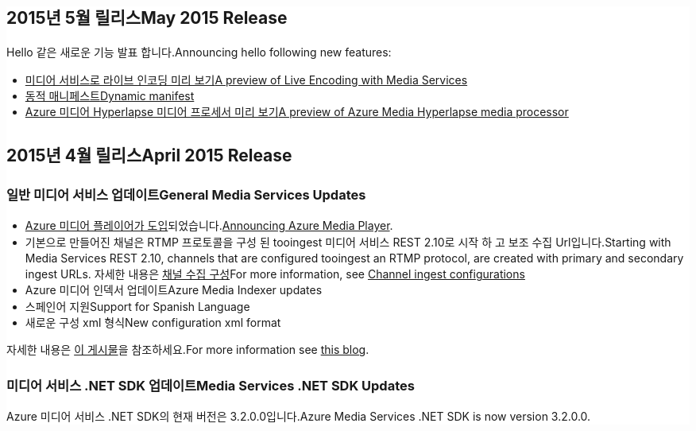 ## <span data-ttu-id="d6c50-280"><a id="may_changes_15"></a>2015년 5월 릴리스</span><span class="sxs-lookup"><span data-stu-id="d6c50-280"><a id="may_changes_15"></a>May 2015 Release</span></span>
<span data-ttu-id="d6c50-281">Hello 같은 새로운 기능 발표 합니다.</span><span class="sxs-lookup"><span data-stu-id="d6c50-281">Announcing hello following new features:</span></span>

* [<span data-ttu-id="d6c50-282">미디어 서비스로 라이브 인코딩 미리 보기</span><span class="sxs-lookup"><span data-stu-id="d6c50-282">A preview of Live Encoding with Media Services</span></span>](media-services-manage-live-encoder-enabled-channels.md)
* [<span data-ttu-id="d6c50-283">동적 매니페스트</span><span class="sxs-lookup"><span data-stu-id="d6c50-283">Dynamic manifest</span></span>](media-services-dynamic-manifest-overview.md)
* [<span data-ttu-id="d6c50-284">Azure 미디어 Hyperlapse 미디어 프로세서 미리 보기</span><span class="sxs-lookup"><span data-stu-id="d6c50-284">A preview of Azure Media Hyperlapse media processor</span></span>](https://azure.microsoft.com/blog/?p=286281&preview=1&_ppp=61e1a0b3db)

## <span data-ttu-id="d6c50-285"><a id="april_changes_15"></a>2015년 4월 릴리스</span><span class="sxs-lookup"><span data-stu-id="d6c50-285"><a id="april_changes_15"></a>April 2015 Release</span></span>
### <a name="general-media-services-updates"></a><span data-ttu-id="d6c50-286">일반 미디어 서비스 업데이트</span><span class="sxs-lookup"><span data-stu-id="d6c50-286">General Media Services Updates</span></span>
* <span data-ttu-id="d6c50-287">[Azure 미디어 플레이어가 도입](https://azure.microsoft.com/blog/2015/04/15/announcing-azure-media-player/)되었습니다.</span><span class="sxs-lookup"><span data-stu-id="d6c50-287">[Announcing Azure Media Player](https://azure.microsoft.com/blog/2015/04/15/announcing-azure-media-player/).</span></span>
* <span data-ttu-id="d6c50-288">기본으로 만들어진 채널은 RTMP 프로토콜을 구성 된 tooingest 미디어 서비스 REST 2.10로 시작 하 고 보조 수집 Url입니다.</span><span class="sxs-lookup"><span data-stu-id="d6c50-288">Starting with Media Services REST 2.10, channels that are configured tooingest an RTMP protocol, are created with primary and secondary ingest URLs.</span></span> <span data-ttu-id="d6c50-289">자세한 내용은 [채널 수집 구성](media-services-live-streaming-with-onprem-encoders.md#channel_input)</span><span class="sxs-lookup"><span data-stu-id="d6c50-289">For more information, see [Channel ingest configurations](media-services-live-streaming-with-onprem-encoders.md#channel_input)</span></span>
* <span data-ttu-id="d6c50-290">Azure 미디어 인덱서 업데이트</span><span class="sxs-lookup"><span data-stu-id="d6c50-290">Azure Media Indexer updates</span></span>
* <span data-ttu-id="d6c50-291">스페인어 지원</span><span class="sxs-lookup"><span data-stu-id="d6c50-291">Support for Spanish Language</span></span>
* <span data-ttu-id="d6c50-292">새로운 구성 xml 형식</span><span class="sxs-lookup"><span data-stu-id="d6c50-292">New configuration xml format</span></span>

<span data-ttu-id="d6c50-293">자세한 내용은 [이 게시물](https://azure.microsoft.com/blog/2015/04/13/azure-media-indexer-spanish-v1-2/)을 참조하세요.</span><span class="sxs-lookup"><span data-stu-id="d6c50-293">For more information see [this blog](https://azure.microsoft.com/blog/2015/04/13/azure-media-indexer-spanish-v1-2/).</span></span>

### <a name="media-services-net-sdk-updates"></a><span data-ttu-id="d6c50-294">미디어 서비스 .NET SDK 업데이트</span><span class="sxs-lookup"><span data-stu-id="d6c50-294">Media Services .NET SDK Updates</span></span>
<span data-ttu-id="d6c50-295">Azure 미디어 서비스 .NET SDK의 현재 버전은 3.2.0.0입니다.</span><span class="sxs-lookup"><span data-stu-id="d6c50-295">Azure Media Services .NET SDK is now version 3.2.0.0.</span></span>
